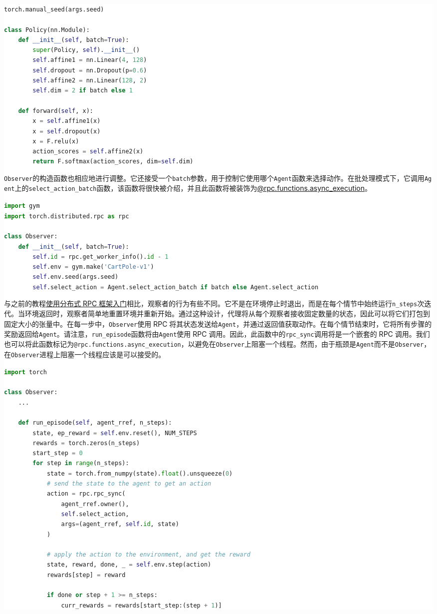 ```py
torch.manual_seed(args.seed)

class Policy(nn.Module):
    def __init__(self, batch=True):
        super(Policy, self).__init__()
        self.affine1 = nn.Linear(4, 128)
        self.dropout = nn.Dropout(p=0.6)
        self.affine2 = nn.Linear(128, 2)
        self.dim = 2 if batch else 1

    def forward(self, x):
        x = self.affine1(x)
        x = self.dropout(x)
        x = F.relu(x)
        action_scores = self.affine2(x)
        return F.softmax(action_scores, dim=self.dim) 
```

`Observer`的构造函数也相应地进行调整。它还接受一个`batch`参数，用于控制它使用哪个`Agent`函数来选择动作。在批处理模式下，它调用`Agent`上的`select_action_batch`函数，该函数将很快被介绍，并且此函数将被装饰为[@rpc.functions.async_execution](https://pytorch.org/docs/master/rpc.html#torch.distributed.rpc.functions.async_execution)。

```py
import gym
import torch.distributed.rpc as rpc

class Observer:
    def __init__(self, batch=True):
        self.id = rpc.get_worker_info().id - 1
        self.env = gym.make('CartPole-v1')
        self.env.seed(args.seed)
        self.select_action = Agent.select_action_batch if batch else Agent.select_action 
```

与之前的教程[使用分布式 RPC 框架入门](https://pytorch.org/tutorials/intermediate/rpc_tutorial.html)相比，观察者的行为有些不同。它不是在环境停止时退出，而是在每个情节中始终运行`n_steps`次迭代。当环境返回时，观察者简单地重置环境并重新开始。通过这种设计，代理将从每个观察者接收固定数量的状态，因此可以将它们打包到固定大小的张量中。在每一步中，`Observer`使用 RPC 将其状态发送给`Agent`，并通过返回值获取动作。在每个情节结束时，它将所有步骤的奖励返回给`Agent`。请注意，`run_episode`函数将由`Agent`使用 RPC 调用。因此，此函数中的`rpc_sync`调用将是一个嵌套的 RPC 调用。我们也可以将此函数标记为`@rpc.functions.async_execution`，以避免在`Observer`上阻塞一个线程。然而，由于瓶颈是`Agent`而不是`Observer`，在`Observer`进程上阻塞一个线程应该是可以接受的。

```py
import torch

class Observer:
    ...

    def run_episode(self, agent_rref, n_steps):
        state, ep_reward = self.env.reset(), NUM_STEPS
        rewards = torch.zeros(n_steps)
        start_step = 0
        for step in range(n_steps):
            state = torch.from_numpy(state).float().unsqueeze(0)
            # send the state to the agent to get an action
            action = rpc.rpc_sync(
                agent_rref.owner(),
                self.select_action,
                args=(agent_rref, self.id, state)
            )

            # apply the action to the environment, and get the reward
            state, reward, done, _ = self.env.step(action)
            rewards[step] = reward

            if done or step + 1 >= n_steps:
                curr_rewards = rewards[start_step:(step + 1)]
```